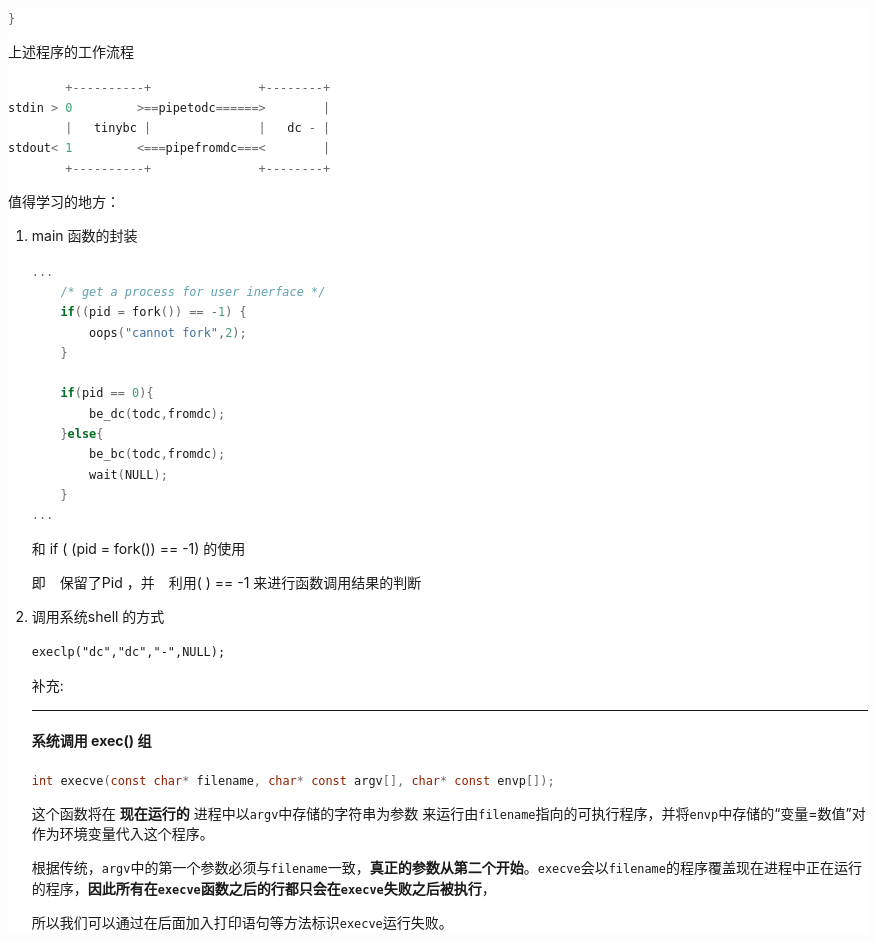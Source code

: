 ```c
}
```

上述程序的工作流程

```c
		+----------+               +--------+
stdin > 0         >==pipetodc======>        |
		|	tinybc |               |   dc - |
stdout< 1         <===pipefromdc===<        |
        +----------+               +--------+
```

值得学习的地方：

1. main 函数的封装

   ```c
   ...
       /* get a process for user inerface */
       if((pid = fork()) == -1) {
           oops("cannot fork",2);
       }
   
       if(pid == 0){
           be_dc(todc,fromdc);
       }else{
           be_bc(todc,fromdc);
           wait(NULL);
       }
   ...
   ```

   和  if ( (pid = fork()) == -1) 的使用

   即　保留了Pid ，并　利用( )  == -1 来进行函数调用结果的判断

2. 调用系统shell 的方式

   `execlp("dc","dc","-",NULL);`

   补充:

   ---

   #### 系统调用 exec() 组

   ```c
   int execve(const char* filename, char* const argv[], char* const envp[]);
   ```

   这个函数将在 <strong>现在运行的</strong> 进程中以<code>argv</code>中存储的字符串为参数 来运行由<code>filename</code>指向的可执行程序，并将<code>envp</code>中存储的“变量=数值”对作为环境变量代入这个程序。

   根据传统，<code>argv</code>中的第一个参数必须与<code>filename</code>一致，**真正的参数从第二个开始**。<code>execve</code>会以<code>filename</code>的程序覆盖现在进程中正在运行的程序，**因此所有在<code>execve</code>函数之后的行都只会在<code>execve</code>失败之后被执行**，

   所以我们可以通过在后面加入打印语句等方法标识<code>execve</code>运行失败。
